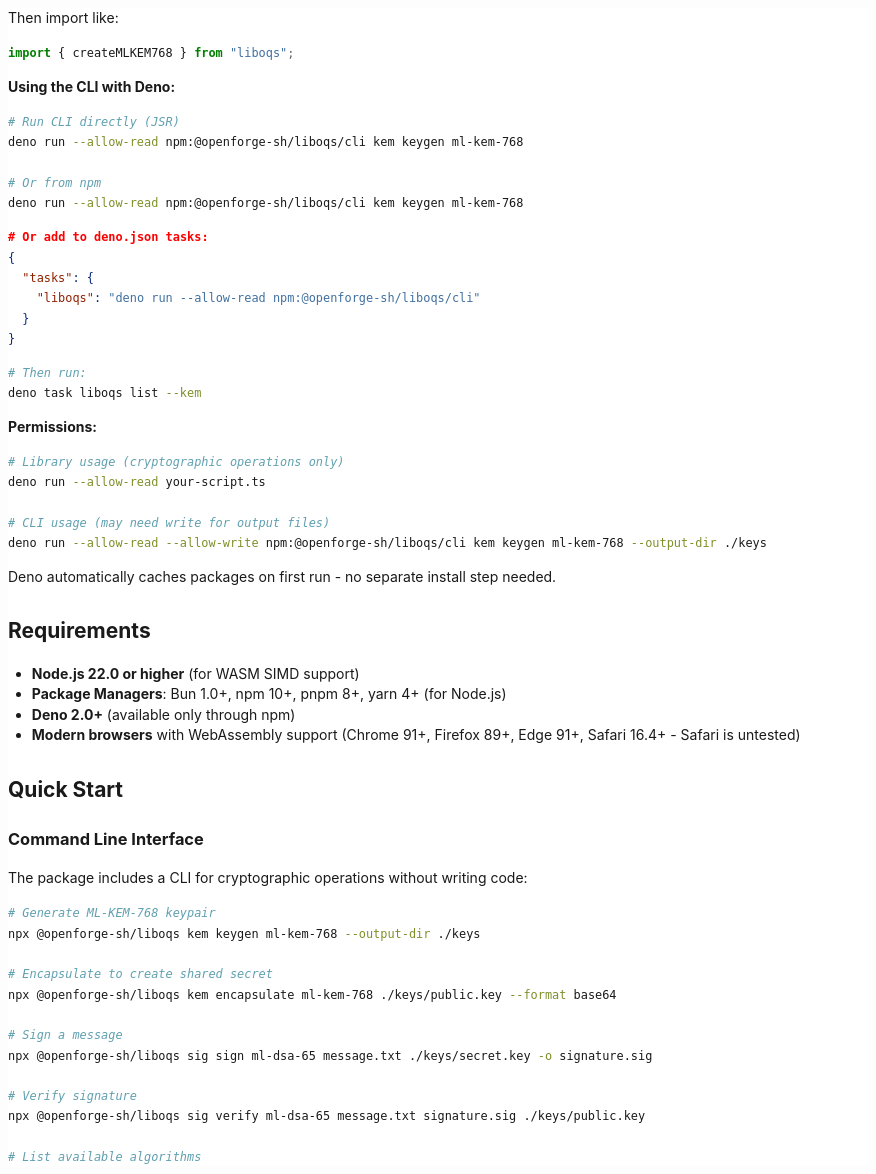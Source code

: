 Then import like:
```typescript
import { createMLKEM768 } from "liboqs";
```

**Using the CLI with Deno:**
```bash
# Run CLI directly (JSR)
deno run --allow-read npm:@openforge-sh/liboqs/cli kem keygen ml-kem-768

# Or from npm
deno run --allow-read npm:@openforge-sh/liboqs/cli kem keygen ml-kem-768
```

```json
# Or add to deno.json tasks:
{
  "tasks": {
    "liboqs": "deno run --allow-read npm:@openforge-sh/liboqs/cli"
  }
}
```
```bash
# Then run:
deno task liboqs list --kem
```

**Permissions:**
```bash
# Library usage (cryptographic operations only)
deno run --allow-read your-script.ts

# CLI usage (may need write for output files)
deno run --allow-read --allow-write npm:@openforge-sh/liboqs/cli kem keygen ml-kem-768 --output-dir ./keys
```

Deno automatically caches packages on first run - no separate install step needed.

## Requirements

- **Node.js 22.0 or higher** (for WASM SIMD support)
- **Package Managers**: Bun 1.0+, npm 10+, pnpm 8+, yarn 4+ (for Node.js)
- **Deno 2.0+** (available only through npm)
- **Modern browsers** with WebAssembly support (Chrome 91+, Firefox 89+, Edge 91+, Safari 16.4+ - Safari is untested)

## Quick Start

### Command Line Interface

The package includes a CLI for cryptographic operations without writing code:

```bash
# Generate ML-KEM-768 keypair
npx @openforge-sh/liboqs kem keygen ml-kem-768 --output-dir ./keys

# Encapsulate to create shared secret
npx @openforge-sh/liboqs kem encapsulate ml-kem-768 ./keys/public.key --format base64

# Sign a message
npx @openforge-sh/liboqs sig sign ml-dsa-65 message.txt ./keys/secret.key -o signature.sig

# Verify signature
npx @openforge-sh/liboqs sig verify ml-dsa-65 message.txt signature.sig ./keys/public.key

# List available algorithms
```